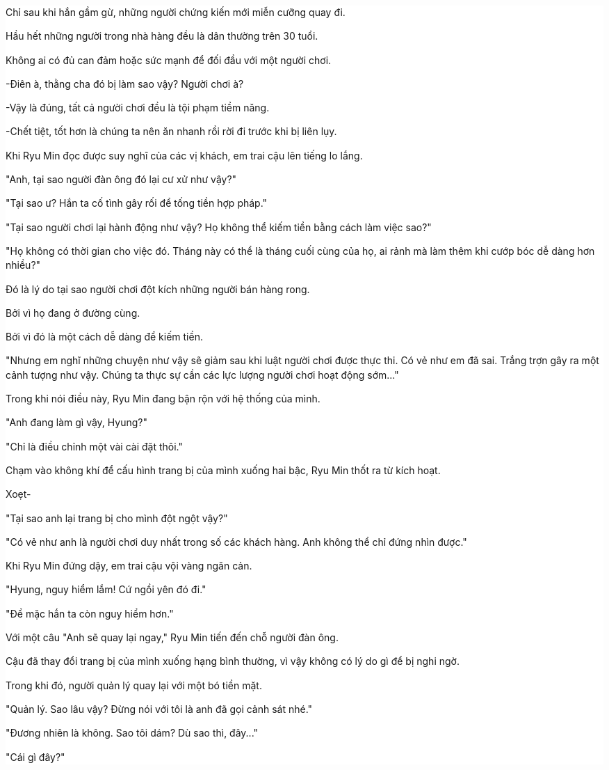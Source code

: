 Chỉ sau khi hắn gầm gừ, những người chứng kiến mới miễn cưỡng quay đi.

Hầu hết những người trong nhà hàng đều là dân thường trên 30 tuổi.

Không ai có đủ can đảm hoặc sức mạnh để đối đầu với một người chơi.

-Điên à, thằng cha đó bị làm sao vậy? Người chơi à?

-Vậy là đúng, tất cả người chơi đều là tội phạm tiềm năng.

-Chết tiệt, tốt hơn là chúng ta nên ăn nhanh rồi rời đi trước khi bị liên lụy.

Khi Ryu Min đọc được suy nghĩ của các vị khách, em trai cậu lên tiếng lo lắng.

"Anh, tại sao người đàn ông đó lại cư xử như vậy?"

"Tại sao ư? Hắn ta cố tình gây rối để tống tiền hợp pháp."

"Tại sao người chơi lại hành động như vậy? Họ không thể kiếm tiền bằng cách làm việc sao?"

"Họ không có thời gian cho việc đó. Tháng này có thể là tháng cuối cùng của họ, ai rảnh mà làm thêm khi cướp bóc dễ dàng hơn nhiều?"

Đó là lý do tại sao người chơi đột kích những người bán hàng rong.

Bởi vì họ đang ở đường cùng.

Bởi vì đó là một cách dễ dàng để kiếm tiền.

"Nhưng em nghĩ những chuyện như vậy sẽ giảm sau khi luật người chơi được thực thi. Có vẻ như em đã sai. Trắng trợn gây ra một cảnh tượng như vậy. Chúng ta thực sự cần các lực lượng người chơi hoạt động sớm..."

Trong khi nói điều này, Ryu Min đang bận rộn với hệ thống của mình.

"Anh đang làm gì vậy, Hyung?"

"Chỉ là điều chỉnh một vài cài đặt thôi."

Chạm vào không khí để cấu hình trang bị của mình xuống hai bậc, Ryu Min thốt ra từ kích hoạt.

Xoẹt-

"Tại sao anh lại trang bị cho mình đột ngột vậy?"

"Có vẻ như anh là người chơi duy nhất trong số các khách hàng. Anh không thể chỉ đứng nhìn được."

Khi Ryu Min đứng dậy, em trai cậu vội vàng ngăn cản.

"Hyung, nguy hiểm lắm! Cứ ngồi yên đó đi."

"Để mặc hắn ta còn nguy hiểm hơn."

Với một câu "Anh sẽ quay lại ngay," Ryu Min tiến đến chỗ người đàn ông.

Cậu đã thay đổi trang bị của mình xuống hạng bình thường, vì vậy không có lý do gì để bị nghi ngờ.

Trong khi đó, người quản lý quay lại với một bó tiền mặt.

"Quản lý. Sao lâu vậy? Đừng nói với tôi là anh đã gọi cảnh sát nhé."

"Đương nhiên là không. Sao tôi dám? Dù sao thì, đây..."

"Cái gì đây?"
